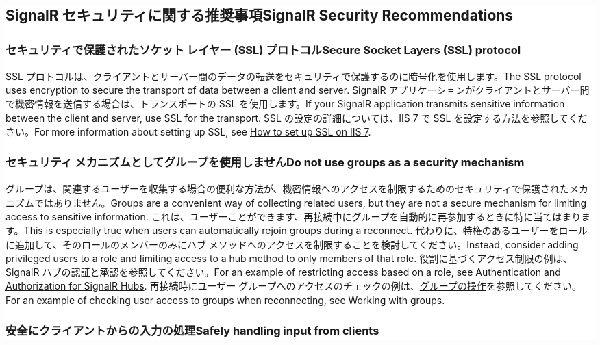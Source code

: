 <a id="recommendations"></a>

## <a name="signalr-security-recommendations"></a><span data-ttu-id="03d3c-196">SignalR セキュリティに関する推奨事項</span><span class="sxs-lookup"><span data-stu-id="03d3c-196">SignalR Security Recommendations</span></span>

<a id="ssl"></a>

### <a name="secure-socket-layers-ssl-protocol"></a><span data-ttu-id="03d3c-197">セキュリティで保護されたソケット レイヤー (SSL) プロトコル</span><span class="sxs-lookup"><span data-stu-id="03d3c-197">Secure Socket Layers (SSL) protocol</span></span>

<span data-ttu-id="03d3c-198">SSL プロトコルは、クライアントとサーバー間のデータの転送をセキュリティで保護するのに暗号化を使用します。</span><span class="sxs-lookup"><span data-stu-id="03d3c-198">The SSL protocol uses encryption to secure the transport of data between a client and server.</span></span> <span data-ttu-id="03d3c-199">SignalR アプリケーションがクライアントとサーバー間で機密情報を送信する場合は、トランスポートの SSL を使用します。</span><span class="sxs-lookup"><span data-stu-id="03d3c-199">If your SignalR application transmits sensitive information between the client and server, use SSL for the transport.</span></span> <span data-ttu-id="03d3c-200">SSL の設定の詳細については、[IIS 7 で SSL を設定する方法](https://www.iis.net/learn/manage/configuring-security/how-to-set-up-ssl-on-iis)を参照してください。</span><span class="sxs-lookup"><span data-stu-id="03d3c-200">For more information about setting up SSL, see [How to set up SSL on IIS 7](https://www.iis.net/learn/manage/configuring-security/how-to-set-up-ssl-on-iis).</span></span>

<a id="groupsecurity"></a>

### <a name="do-not-use-groups-as-a-security-mechanism"></a><span data-ttu-id="03d3c-201">セキュリティ メカニズムとしてグループを使用しません</span><span class="sxs-lookup"><span data-stu-id="03d3c-201">Do not use groups as a security mechanism</span></span>

<span data-ttu-id="03d3c-202">グループは、関連するユーザーを収集する場合の便利な方法が、機密情報へのアクセスを制限するためのセキュリティで保護されたメカニズムではありません。</span><span class="sxs-lookup"><span data-stu-id="03d3c-202">Groups are a convenient way of collecting related users, but they are not a secure mechanism for limiting access to sensitive information.</span></span> <span data-ttu-id="03d3c-203">これは、ユーザーことができます、再接続中にグループを自動的に再参加するときに特に当てはまります。</span><span class="sxs-lookup"><span data-stu-id="03d3c-203">This is especially true when users can automatically rejoin groups during a reconnect.</span></span> <span data-ttu-id="03d3c-204">代わりに、特権のあるユーザーをロールに追加して、そのロールのメンバーのみにハブ メソッドへのアクセスを制限することを検討してください。</span><span class="sxs-lookup"><span data-stu-id="03d3c-204">Instead, consider adding privileged users to a role and limiting access to a hub method to only members of that role.</span></span> <span data-ttu-id="03d3c-205">役割に基づくアクセス制限の例は、[SignalR ハブの認証と承認](../security/hub-authorization.md)を参照してください。</span><span class="sxs-lookup"><span data-stu-id="03d3c-205">For an example of restricting access based on a role, see [Authentication and Authorization for SignalR Hubs](../security/hub-authorization.md).</span></span> <span data-ttu-id="03d3c-206">再接続時にユーザー グループへのアクセスのチェックの例は、[グループの操作](../guide-to-the-api/working-with-groups.md)を参照してください。</span><span class="sxs-lookup"><span data-stu-id="03d3c-206">For an example of checking user access to groups when reconnecting, see [Working with groups](../guide-to-the-api/working-with-groups.md).</span></span>

<a id="input"></a>

### <a name="safely-handling-input-from-clients"></a><span data-ttu-id="03d3c-207">安全にクライアントからの入力の処理</span><span class="sxs-lookup"><span data-stu-id="03d3c-207">Safely handling input from clients</span></span>
